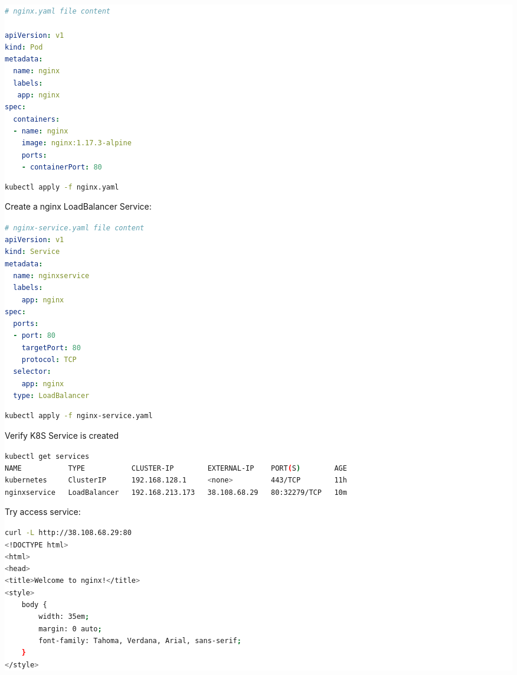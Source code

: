 ```yaml
# nginx.yaml file content

apiVersion: v1
kind: Pod
metadata:
  name: nginx
  labels:
   app: nginx
spec:
  containers:
  - name: nginx
    image: nginx:1.17.3-alpine
    ports:
    - containerPort: 80
```

```bash
kubectl apply -f nginx.yaml
```

Create a nginx LoadBalancer Service:

```yaml
# nginx-service.yaml file content
apiVersion: v1
kind: Service
metadata:
  name: nginxservice
  labels:
    app: nginx
spec:
  ports:
  - port: 80
    targetPort: 80
    protocol: TCP
  selector:
    app: nginx
  type: LoadBalancer
```

```bash
kubectl apply -f nginx-service.yaml
```

Verify K8S Service is created

```bash
kubectl get services
NAME           TYPE           CLUSTER-IP        EXTERNAL-IP    PORT(S)        AGE
kubernetes     ClusterIP      192.168.128.1     <none>         443/TCP        11h
nginxservice   LoadBalancer   192.168.213.173   38.108.68.29   80:32279/TCP   10m
```

Try access service:

```bash
curl -L http://38.108.68.29:80
<!DOCTYPE html>
<html>
<head>
<title>Welcome to nginx!</title>
<style>
    body {
        width: 35em;
        margin: 0 auto;
        font-family: Tahoma, Verdana, Arial, sans-serif;
    }
</style>
```